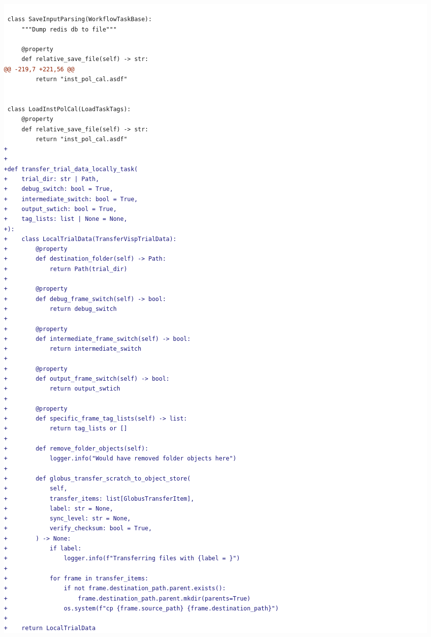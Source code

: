 ```diff
 
 class SaveInputParsing(WorkflowTaskBase):
     """Dump redis db to file"""
 
     @property
     def relative_save_file(self) -> str:
@@ -219,7 +221,56 @@
         return "inst_pol_cal.asdf"
 
 
 class LoadInstPolCal(LoadTaskTags):
     @property
     def relative_save_file(self) -> str:
         return "inst_pol_cal.asdf"
+
+
+def transfer_trial_data_locally_task(
+    trial_dir: str | Path,
+    debug_switch: bool = True,
+    intermediate_switch: bool = True,
+    output_swtich: bool = True,
+    tag_lists: list | None = None,
+):
+    class LocalTrialData(TransferVispTrialData):
+        @property
+        def destination_folder(self) -> Path:
+            return Path(trial_dir)
+
+        @property
+        def debug_frame_switch(self) -> bool:
+            return debug_switch
+
+        @property
+        def intermediate_frame_switch(self) -> bool:
+            return intermediate_switch
+
+        @property
+        def output_frame_switch(self) -> bool:
+            return output_swtich
+
+        @property
+        def specific_frame_tag_lists(self) -> list:
+            return tag_lists or []
+
+        def remove_folder_objects(self):
+            logger.info("Would have removed folder objects here")
+
+        def globus_transfer_scratch_to_object_store(
+            self,
+            transfer_items: list[GlobusTransferItem],
+            label: str = None,
+            sync_level: str = None,
+            verify_checksum: bool = True,
+        ) -> None:
+            if label:
+                logger.info(f"Transferring files with {label = }")
+
+            for frame in transfer_items:
+                if not frame.destination_path.parent.exists():
+                    frame.destination_path.parent.mkdir(parents=True)
+                os.system(f"cp {frame.source_path} {frame.destination_path}")
+
+    return LocalTrialData
```